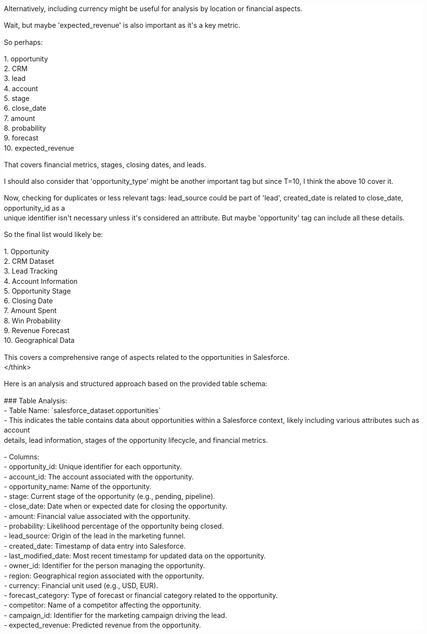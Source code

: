 Alternatively, including currency might be useful for analysis by location or financial aspects.

Wait, but maybe 'expected\_revenue' is also important as it's a key metric.

So perhaps:

1\. opportunity  
2\. CRM  
3\. lead  
4\. account  
5\. stage  
6\. close\_date  
7\. amount  
8\. probability  
9\. forecast  
10\. expected\_revenue

That covers financial metrics, stages, closing dates, and leads.

I should also consider that 'opportunity\_type' might be another important tag but since T=10, I think the above 10 cover it.

Now, checking for duplicates or less relevant tags: lead\_source could be part of 'lead', created\_date is related to close\_date, opportunity\_id as a  
unique identifier isn't necessary unless it's considered an attribute. But maybe 'opportunity' tag can include all these details.

So the final list would likely be:

1\. Opportunity  
2\. CRM Dataset  
3\. Lead Tracking  
4\. Account Information  
5\. Opportunity Stage  
6\. Closing Date  
7\. Amount Spent  
8\. Win Probability  
9\. Revenue Forecast  
10\. Geographical Data

This covers a comprehensive range of aspects related to the opportunities in Salesforce.  
\</think\>

Here is an analysis and structured approach based on the provided table schema:

\#\#\# Table Analysis:  
\- Table Name: \`salesforce\_dataset.opportunities\`  
  \- This indicates the table contains data about opportunities within a Salesforce context, likely including various attributes such as account   
details, lead information, stages of the opportunity lifecycle, and financial metrics.  
    
\- Columns:  
  \- opportunity\_id: Unique identifier for each opportunity.  
  \- account\_id: The account associated with the opportunity.  
  \- opportunity\_name: Name of the opportunity.  
  \- stage: Current stage of the opportunity (e.g., pending, pipeline).  
  \- close\_date: Date when or expected date for closing the opportunity.  
  \- amount: Financial value associated with the opportunity.  
  \- probability: Likelihood percentage of the opportunity being closed.  
  \- lead\_source: Origin of the lead in the marketing funnel.  
  \- created\_date: Timestamp of data entry into Salesforce.  
  \- last\_modified\_date: Most recent timestamp for updated data on the opportunity.  
  \- owner\_id: Identifier for the person managing the opportunity.  
  \- region: Geographical region associated with the opportunity.  
  \- currency: Financial unit used (e.g., USD, EUR).  
  \- forecast\_category: Type of forecast or financial category related to the opportunity.  
  \- competitor: Name of a competitor affecting the opportunity.  
  \- campaign\_id: Identifier for the marketing campaign driving the lead.  
  \- expected\_revenue: Predicted revenue from the opportunity.  